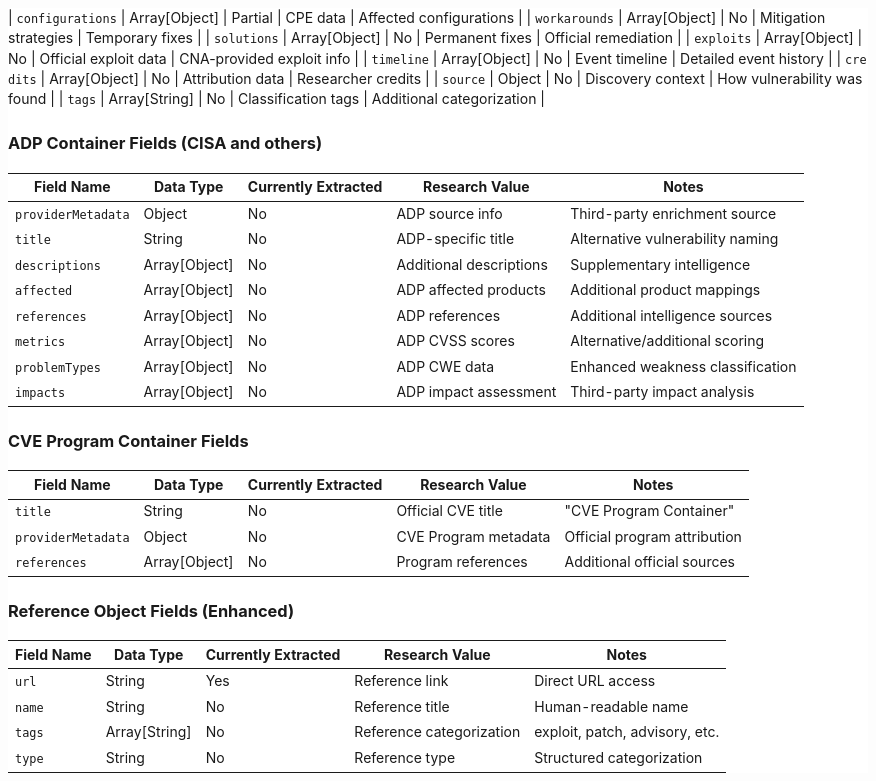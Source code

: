 | `configurations` | Array[Object] | Partial | CPE data | Affected configurations |
| `workarounds` | Array[Object] | No | Mitigation strategies | Temporary fixes |
| `solutions` | Array[Object] | No | Permanent fixes | Official remediation |
| `exploits` | Array[Object] | No | Official exploit data | CNA-provided exploit info |
| `timeline` | Array[Object] | No | Event timeline | Detailed event history |
| `credits` | Array[Object] | No | Attribution data | Researcher credits |
| `source` | Object | No | Discovery context | How vulnerability was found |
| `tags` | Array[String] | No | Classification tags | Additional categorization |

### **ADP Container Fields (CISA and others)**
| Field Name | Data Type | Currently Extracted | Research Value | Notes |
|------------|-----------|-------------------|----------------|-------|
| `providerMetadata` | Object | No | ADP source info | Third-party enrichment source |
| `title` | String | No | ADP-specific title | Alternative vulnerability naming |
| `descriptions` | Array[Object] | No | Additional descriptions | Supplementary intelligence |
| `affected` | Array[Object] | No | ADP affected products | Additional product mappings |
| `references` | Array[Object] | No | ADP references | Additional intelligence sources |
| `metrics` | Array[Object] | No | ADP CVSS scores | Alternative/additional scoring |
| `problemTypes` | Array[Object] | No | ADP CWE data | Enhanced weakness classification |
| `impacts` | Array[Object] | No | ADP impact assessment | Third-party impact analysis |

### **CVE Program Container Fields**
| Field Name | Data Type | Currently Extracted | Research Value | Notes |
|------------|-----------|-------------------|----------------|-------|
| `title` | String | No | Official CVE title | "CVE Program Container" |
| `providerMetadata` | Object | No | CVE Program metadata | Official program attribution |
| `references` | Array[Object] | No | Program references | Additional official sources |

### **Reference Object Fields (Enhanced)**
| Field Name | Data Type | Currently Extracted | Research Value | Notes |
|------------|-----------|-------------------|----------------|-------|
| `url` | String | Yes | Reference link | Direct URL access |
| `name` | String | No | Reference title | Human-readable name |
| `tags` | Array[String] | No | Reference categorization | exploit, patch, advisory, etc. |
| `type` | String | No | Reference type | Structured categorization |
